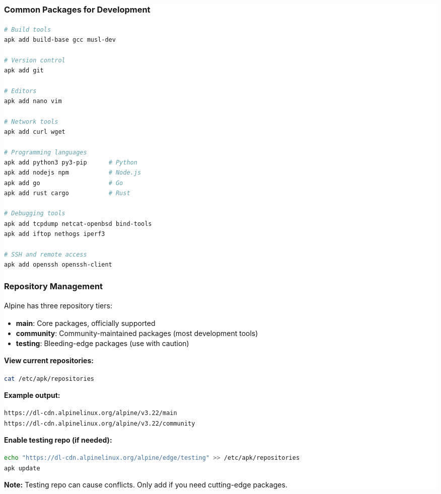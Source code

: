 ### Common Packages for Development

```bash
# Build tools
apk add build-base gcc musl-dev

# Version control
apk add git

# Editors
apk add nano vim

# Network tools
apk add curl wget

# Programming languages
apk add python3 py3-pip      # Python
apk add nodejs npm           # Node.js
apk add go                   # Go
apk add rust cargo           # Rust

# Debugging tools
apk add tcpdump netcat-openbsd bind-tools
apk add iftop nethogs iperf3

# SSH and remote access
apk add openssh openssh-client
```

### Repository Management

Alpine has three repository tiers:
- **main**: Core packages, officially supported
- **community**: Community-maintained packages (most development tools)
- **testing**: Bleeding-edge packages (use with caution)

**View current repositories:**
```bash
cat /etc/apk/repositories
```

**Example output:**
```
https://dl-cdn.alpinelinux.org/alpine/v3.22/main
https://dl-cdn.alpinelinux.org/alpine/v3.22/community
```

**Enable testing repo (if needed):**
```bash
echo "https://dl-cdn.alpinelinux.org/alpine/edge/testing" >> /etc/apk/repositories
apk update
```

**Note:** Testing repo can cause conflicts. Only add if you need cutting-edge packages.
